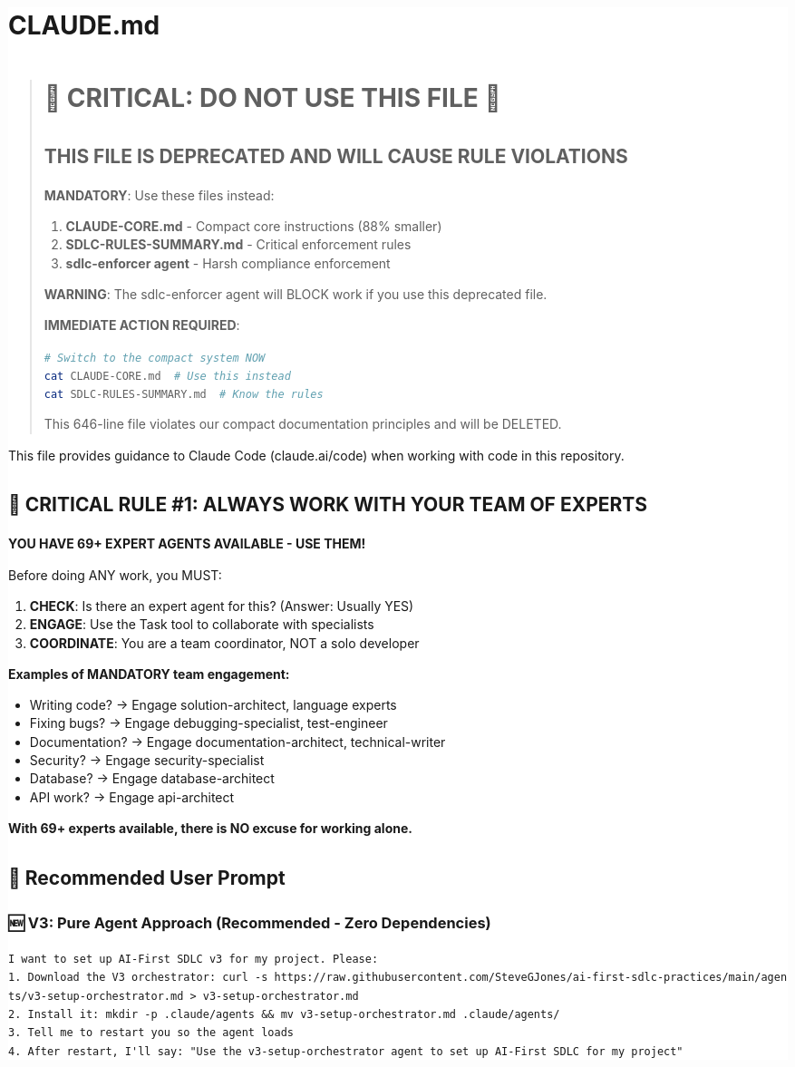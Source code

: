 # CLAUDE.md

> # 🚨 CRITICAL: DO NOT USE THIS FILE 🚨
>
> ## THIS FILE IS DEPRECATED AND WILL CAUSE RULE VIOLATIONS
>
> **MANDATORY**: Use these files instead:
> 1. **CLAUDE-CORE.md** - Compact core instructions (88% smaller)
> 2. **SDLC-RULES-SUMMARY.md** - Critical enforcement rules
> 3. **sdlc-enforcer agent** - Harsh compliance enforcement
>
> **WARNING**: The sdlc-enforcer agent will BLOCK work if you use this deprecated file.
>
> **IMMEDIATE ACTION REQUIRED**:
> ```bash
> # Switch to the compact system NOW
> cat CLAUDE-CORE.md  # Use this instead
> cat SDLC-RULES-SUMMARY.md  # Know the rules
> ```
>
> This 646-line file violates our compact documentation principles and will be DELETED.

This file provides guidance to Claude Code (claude.ai/code) when working with code in this repository.

## 🔴 CRITICAL RULE #1: ALWAYS WORK WITH YOUR TEAM OF EXPERTS

**YOU HAVE 69+ EXPERT AGENTS AVAILABLE - USE THEM!**

Before doing ANY work, you MUST:
1. **CHECK**: Is there an expert agent for this? (Answer: Usually YES)
2. **ENGAGE**: Use the Task tool to collaborate with specialists
3. **COORDINATE**: You are a team coordinator, NOT a solo developer

**Examples of MANDATORY team engagement:**
- Writing code? → Engage solution-architect, language experts
- Fixing bugs? → Engage debugging-specialist, test-engineer
- Documentation? → Engage documentation-architect, technical-writer
- Security? → Engage security-specialist
- Database? → Engage database-architect
- API work? → Engage api-architect

**With 69+ experts available, there is NO excuse for working alone.**

## 🎯 Recommended User Prompt

### 🆕 V3: Pure Agent Approach (Recommended - Zero Dependencies)
```
I want to set up AI-First SDLC v3 for my project. Please:
1. Download the V3 orchestrator: curl -s https://raw.githubusercontent.com/SteveGJones/ai-first-sdlc-practices/main/agents/v3-setup-orchestrator.md > v3-setup-orchestrator.md
2. Install it: mkdir -p .claude/agents && mv v3-setup-orchestrator.md .claude/agents/
3. Tell me to restart you so the agent loads
4. After restart, I'll say: "Use the v3-setup-orchestrator agent to set up AI-First SDLC for my project"
```
